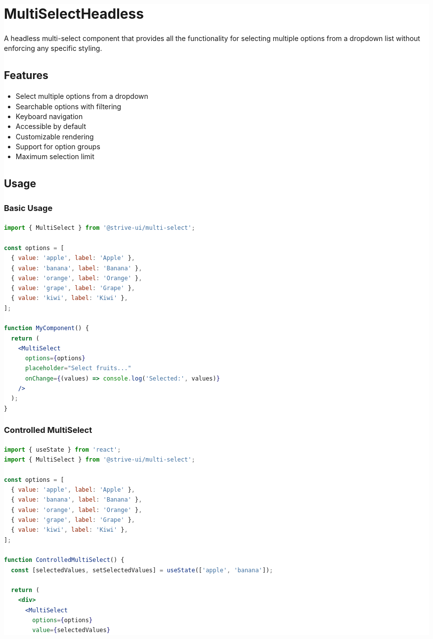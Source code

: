 # MultiSelectHeadless

A headless multi-select component that provides all the functionality for selecting multiple options from a dropdown list without enforcing any specific styling.

## Features

- Select multiple options from a dropdown
- Searchable options with filtering
- Keyboard navigation
- Accessible by default
- Customizable rendering
- Support for option groups
- Maximum selection limit

## Usage

### Basic Usage

```jsx
import { MultiSelect } from '@strive-ui/multi-select';

const options = [
  { value: 'apple', label: 'Apple' },
  { value: 'banana', label: 'Banana' },
  { value: 'orange', label: 'Orange' },
  { value: 'grape', label: 'Grape' },
  { value: 'kiwi', label: 'Kiwi' },
];

function MyComponent() {
  return (
    <MultiSelect 
      options={options} 
      placeholder="Select fruits..."
      onChange={(values) => console.log('Selected:', values)}
    />
  );
}
```

### Controlled MultiSelect

```jsx
import { useState } from 'react';
import { MultiSelect } from '@strive-ui/multi-select';

const options = [
  { value: 'apple', label: 'Apple' },
  { value: 'banana', label: 'Banana' },
  { value: 'orange', label: 'Orange' },
  { value: 'grape', label: 'Grape' },
  { value: 'kiwi', label: 'Kiwi' },
];

function ControlledMultiSelect() {
  const [selectedValues, setSelectedValues] = useState(['apple', 'banana']);
  
  return (
    <div>
      <MultiSelect 
        options={options} 
        value={selectedValues} 
```